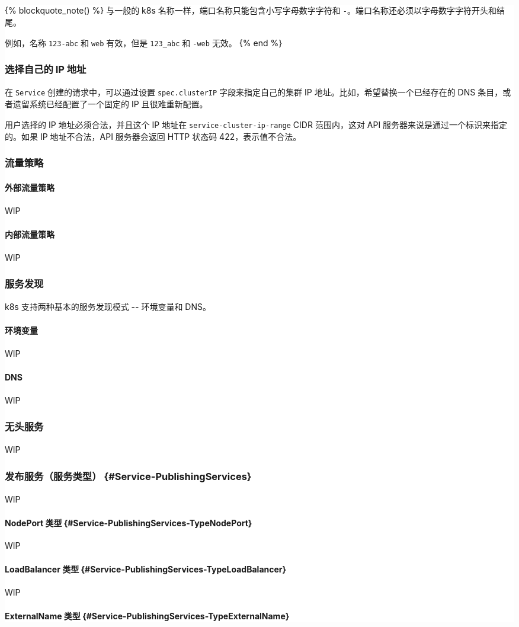 {% blockquote_note() %}
与一般的 k8s 名称一样，端口名称只能包含小写字母数字字符和 `-`。端口名称还必须以字母数字字符开头和结尾。

例如，名称 `123-abc` 和 `web` 有效，但是 `123_abc` 和 `-web` 无效。
{% end %}

### 选择自己的 IP 地址

在 `Service` 创建的请求中，可以通过设置 `spec.clusterIP` 字段来指定自己的集群 IP 地址。比如，希望替换一个已经存在的 DNS 条目，或者遗留系统已经配置了一个固定的 IP 且很难重新配置。

用户选择的 IP 地址必须合法，并且这个 IP 地址在 `service-cluster-ip-range` CIDR 范围内，这对 API 服务器来说是通过一个标识来指定的。如果 IP 地址不合法，API 服务器会返回 HTTP 状态码 422，表示值不合法。

### 流量策略

#### 外部流量策略

WIP

#### 内部流量策略

WIP

### 服务发现

k8s 支持两种基本的服务发现模式 -- 环境变量和 DNS。

#### 环境变量

WIP

#### DNS

WIP

### 无头服务

WIP

### 发布服务（服务类型） {#Service-PublishingServices}

WIP

#### NodePort 类型 {#Service-PublishingServices-TypeNodePort}

WIP

#### LoadBalancer 类型 {#Service-PublishingServices-TypeLoadBalancer}

WIP

#### ExternalName 类型 {#Service-PublishingServices-TypeExternalName}
